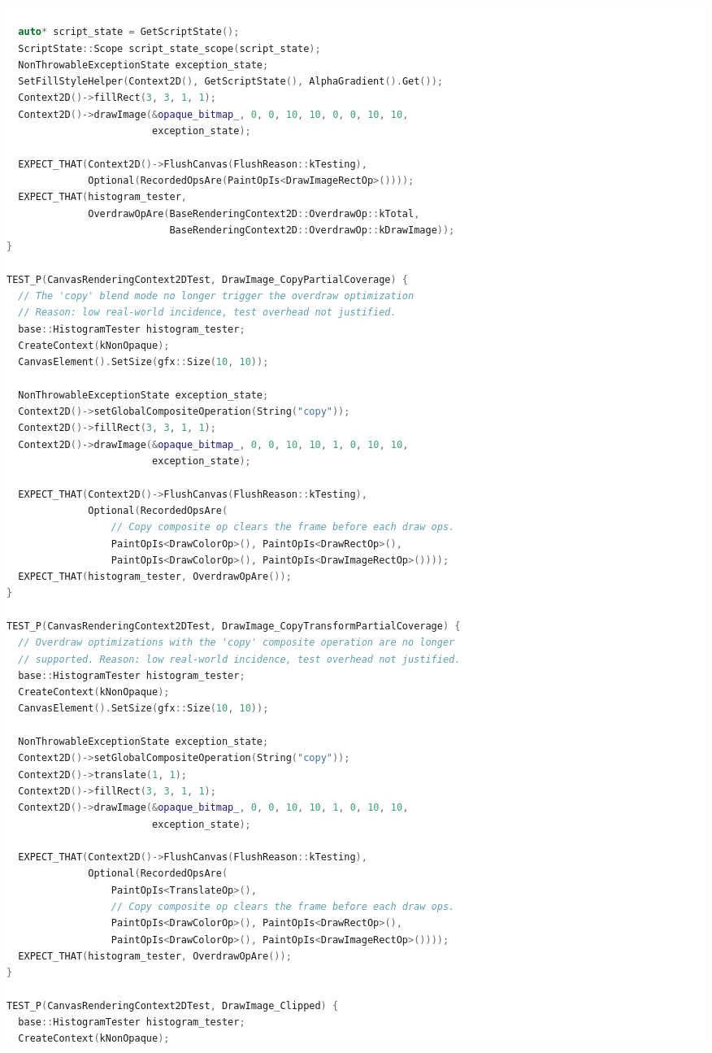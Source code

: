 ```cpp

  auto* script_state = GetScriptState();
  ScriptState::Scope script_state_scope(script_state);
  NonThrowableExceptionState exception_state;
  SetFillStyleHelper(Context2D(), GetScriptState(), AlphaGradient().Get());
  Context2D()->fillRect(3, 3, 1, 1);
  Context2D()->drawImage(&opaque_bitmap_, 0, 0, 10, 10, 0, 0, 10, 10,
                         exception_state);

  EXPECT_THAT(Context2D()->FlushCanvas(FlushReason::kTesting),
              Optional(RecordedOpsAre(PaintOpIs<DrawImageRectOp>())));
  EXPECT_THAT(histogram_tester,
              OverdrawOpAre(BaseRenderingContext2D::OverdrawOp::kTotal,
                            BaseRenderingContext2D::OverdrawOp::kDrawImage));
}

TEST_P(CanvasRenderingContext2DTest, DrawImage_CopyPartialCoverage) {
  // The 'copy' blend mode no longer trigger the overdraw optimization
  // Reason: low real-world incidence, test overhead not justified.
  base::HistogramTester histogram_tester;
  CreateContext(kNonOpaque);
  CanvasElement().SetSize(gfx::Size(10, 10));

  NonThrowableExceptionState exception_state;
  Context2D()->setGlobalCompositeOperation(String("copy"));
  Context2D()->fillRect(3, 3, 1, 1);
  Context2D()->drawImage(&opaque_bitmap_, 0, 0, 10, 10, 1, 0, 10, 10,
                         exception_state);

  EXPECT_THAT(Context2D()->FlushCanvas(FlushReason::kTesting),
              Optional(RecordedOpsAre(
                  // Copy composite op clears the frame before each draw ops.
                  PaintOpIs<DrawColorOp>(), PaintOpIs<DrawRectOp>(),
                  PaintOpIs<DrawColorOp>(), PaintOpIs<DrawImageRectOp>())));
  EXPECT_THAT(histogram_tester, OverdrawOpAre());
}

TEST_P(CanvasRenderingContext2DTest, DrawImage_CopyTransformPartialCoverage) {
  // Overdraw optimizations with the 'copy' composite operation are no longer
  // supported. Reason: low real-world incidence, test overhead not justified.
  base::HistogramTester histogram_tester;
  CreateContext(kNonOpaque);
  CanvasElement().SetSize(gfx::Size(10, 10));

  NonThrowableExceptionState exception_state;
  Context2D()->setGlobalCompositeOperation(String("copy"));
  Context2D()->translate(1, 1);
  Context2D()->fillRect(3, 3, 1, 1);
  Context2D()->drawImage(&opaque_bitmap_, 0, 0, 10, 10, 1, 0, 10, 10,
                         exception_state);

  EXPECT_THAT(Context2D()->FlushCanvas(FlushReason::kTesting),
              Optional(RecordedOpsAre(
                  PaintOpIs<TranslateOp>(),
                  // Copy composite op clears the frame before each draw ops.
                  PaintOpIs<DrawColorOp>(), PaintOpIs<DrawRectOp>(),
                  PaintOpIs<DrawColorOp>(), PaintOpIs<DrawImageRectOp>())));
  EXPECT_THAT(histogram_tester, OverdrawOpAre());
}

TEST_P(CanvasRenderingContext2DTest, DrawImage_Clipped) {
  base::HistogramTester histogram_tester;
  CreateContext(kNonOpaque);
```